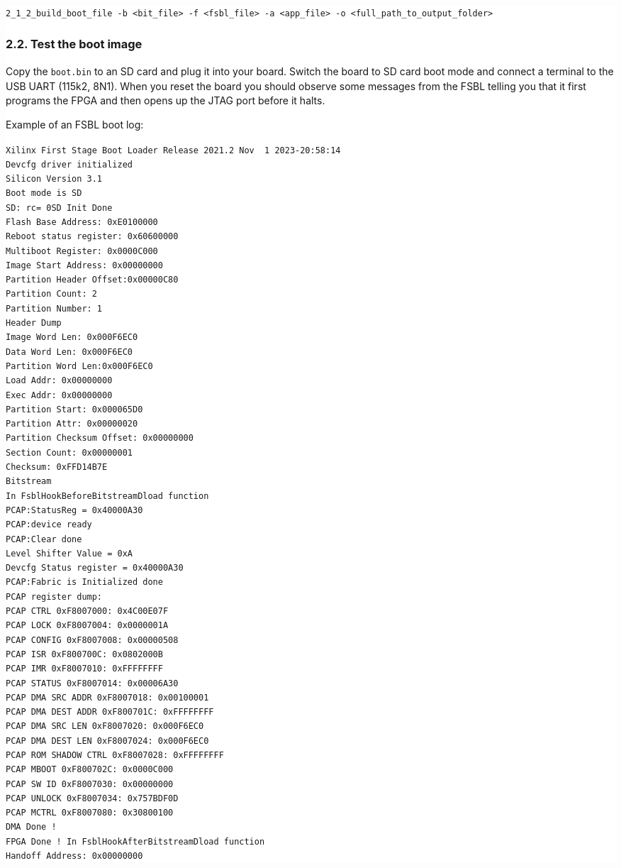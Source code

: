 ```
2_1_2_build_boot_file -b <bit_file> -f <fsbl_file> -a <app_file> -o <full_path_to_output_folder>
```




### 2.2. Test the boot image <a name="hw_boot"></a> 

Copy the `boot.bin` to an SD card and plug it into your board. Switch the board to SD card boot mode and connect a terminal to the USB UART (115k2, 8N1). When you reset the board you should observe some messages from the FSBL telling you that it first programs the FPGA and then opens up the JTAG port before it halts.

Example of an FSBL boot log:

```
Xilinx First Stage Boot Loader Release 2021.2 Nov  1 2023-20:58:14
Devcfg driver initialized 
Silicon Version 3.1
Boot mode is SD
SD: rc= 0SD Init Done 
Flash Base Address: 0xE0100000
Reboot status register: 0x60600000
Multiboot Register: 0x0000C000
Image Start Address: 0x00000000
Partition Header Offset:0x00000C80
Partition Count: 2
Partition Number: 1
Header Dump
Image Word Len: 0x000F6EC0
Data Word Len: 0x000F6EC0
Partition Word Len:0x000F6EC0
Load Addr: 0x00000000
Exec Addr: 0x00000000
Partition Start: 0x000065D0
Partition Attr: 0x00000020
Partition Checksum Offset: 0x00000000
Section Count: 0x00000001
Checksum: 0xFFD14B7E
Bitstream
In FsblHookBeforeBitstreamDload function 
PCAP:StatusReg = 0x40000A30
PCAP:device ready
PCAP:Clear done
Level Shifter Value = 0xA 
Devcfg Status register = 0x40000A30 
PCAP:Fabric is Initialized done
PCAP register dump:
PCAP CTRL 0xF8007000: 0x4C00E07F
PCAP LOCK 0xF8007004: 0x0000001A
PCAP CONFIG 0xF8007008: 0x00000508
PCAP ISR 0xF800700C: 0x0802000B
PCAP IMR 0xF8007010: 0xFFFFFFFF
PCAP STATUS 0xF8007014: 0x00006A30
PCAP DMA SRC ADDR 0xF8007018: 0x00100001
PCAP DMA DEST ADDR 0xF800701C: 0xFFFFFFFF
PCAP DMA SRC LEN 0xF8007020: 0x000F6EC0
PCAP DMA DEST LEN 0xF8007024: 0x000F6EC0
PCAP ROM SHADOW CTRL 0xF8007028: 0xFFFFFFFF
PCAP MBOOT 0xF800702C: 0x0000C000
PCAP SW ID 0xF8007030: 0x00000000
PCAP UNLOCK 0xF8007034: 0x757BDF0D
PCAP MCTRL 0xF8007080: 0x30800100
DMA Done !
FPGA Done ! In FsblHookAfterBitstreamDload function 
Handoff Address: 0x00000000
```